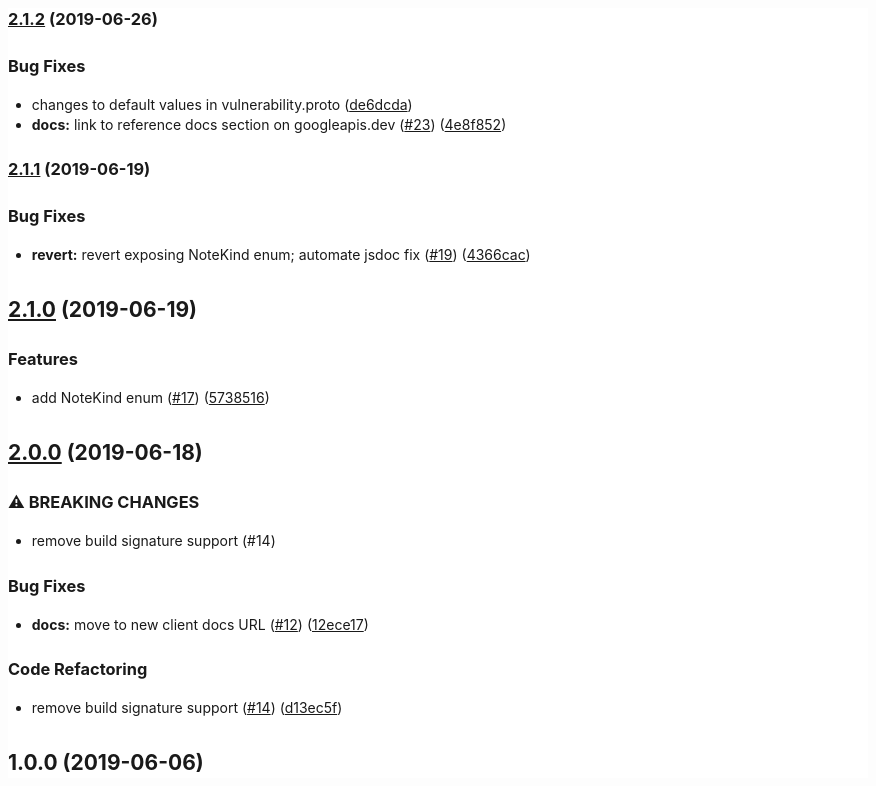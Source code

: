 ### [2.1.2](https://www.github.com/googleapis/nodejs-grafeas/compare/v2.1.1...v2.1.2) (2019-06-26)


### Bug Fixes

* changes to default values in vulnerability.proto ([de6dcda](https://www.github.com/googleapis/nodejs-grafeas/commit/de6dcda))
* **docs:** link to reference docs section on googleapis.dev ([#23](https://www.github.com/googleapis/nodejs-grafeas/issues/23)) ([4e8f852](https://www.github.com/googleapis/nodejs-grafeas/commit/4e8f852))

### [2.1.1](https://www.github.com/googleapis/nodejs-grafeas/compare/v2.1.0...v2.1.1) (2019-06-19)


### Bug Fixes

* **revert:** revert exposing NoteKind enum; automate jsdoc fix ([#19](https://www.github.com/googleapis/nodejs-grafeas/issues/19)) ([4366cac](https://www.github.com/googleapis/nodejs-grafeas/commit/4366cac))

## [2.1.0](https://www.github.com/googleapis/nodejs-grafeas/compare/v2.0.0...v2.1.0) (2019-06-19)


### Features

* add NoteKind enum ([#17](https://www.github.com/googleapis/nodejs-grafeas/issues/17)) ([5738516](https://www.github.com/googleapis/nodejs-grafeas/commit/5738516))

## [2.0.0](https://www.github.com/googleapis/nodejs-grafeas/compare/v1.0.0...v2.0.0) (2019-06-18)


### ⚠ BREAKING CHANGES

* remove build signature support (#14)

### Bug Fixes

* **docs:** move to new client docs URL ([#12](https://www.github.com/googleapis/nodejs-grafeas/issues/12)) ([12ece17](https://www.github.com/googleapis/nodejs-grafeas/commit/12ece17))


### Code Refactoring

* remove build signature support ([#14](https://www.github.com/googleapis/nodejs-grafeas/issues/14)) ([d13ec5f](https://www.github.com/googleapis/nodejs-grafeas/commit/d13ec5f))

## 1.0.0 (2019-06-06)
